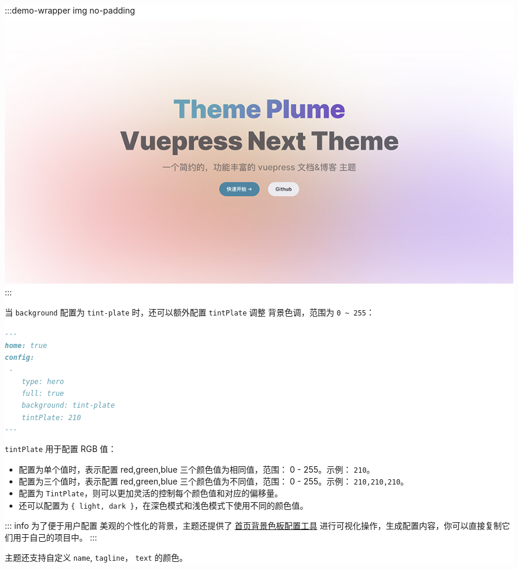 :::demo-wrapper img no-padding
<img src="/images/custom-hero.jpg" alt="Theme Plume" />
:::

当 `background` 配置为 `tint-plate` 时，还可以额外配置 `tintPlate` 调整 背景色调，范围为 `0 ~ 255`：

```md
---
home: true
config:
 -
    type: hero
    full: true
    background: tint-plate
    tintPlate: 210
---
```

`tintPlate` 用于配置 RGB 值：

- 配置为单个值时，表示配置 red,green,blue 三个颜色值为相同值，范围： 0 - 255。示例： `210`。
- 配置为三个值时，表示配置 red,green,blue 三个颜色值为不同值，范围： 0 - 255。示例： `210,210,210`。
- 配置为 `TintPlate`，则可以更加灵活的控制每个颜色值和对应的偏移量。
- 还可以配置为 `{ light, dark }`，在深色模式和浅色模式下使用不同的颜色值。

::: info
为了便于用户配置 美观的个性化的背景，主题还提供了 [首页背景色板配置工具](../../tools/custom-theme.md)
进行可视化操作，生成配置内容，你可以直接复制它们用于自己的项目中。
:::

主题还支持自定义 `name`, `tagline`， `text` 的颜色。
